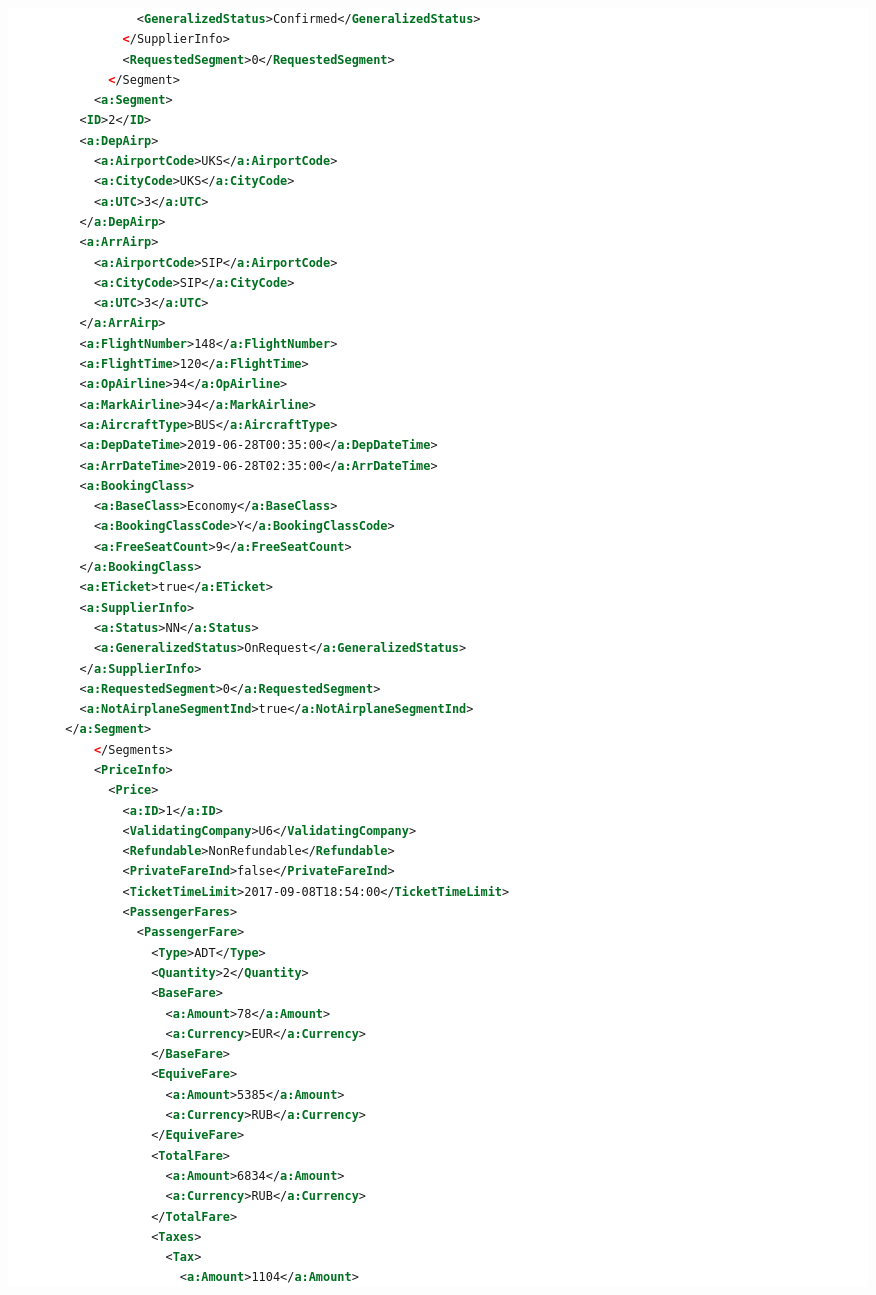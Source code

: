 ```xml
                  <GeneralizedStatus>Confirmed</GeneralizedStatus>
                </SupplierInfo>
                <RequestedSegment>0</RequestedSegment>
              </Segment>
 			<a:Segment>
          <ID>2</ID>
          <a:DepAirp>
            <a:AirportCode>UKS</a:AirportCode>
            <a:CityCode>UKS</a:CityCode>
            <a:UTC>3</a:UTC>
          </a:DepAirp>
          <a:ArrAirp>
            <a:AirportCode>SIP</a:AirportCode>
            <a:CityCode>SIP</a:CityCode>
            <a:UTC>3</a:UTC>
          </a:ArrAirp>
          <a:FlightNumber>148</a:FlightNumber>
          <a:FlightTime>120</a:FlightTime>
          <a:OpAirline>Э4</a:OpAirline>
          <a:MarkAirline>Э4</a:MarkAirline>
          <a:AircraftType>BUS</a:AircraftType>
          <a:DepDateTime>2019-06-28T00:35:00</a:DepDateTime>
          <a:ArrDateTime>2019-06-28T02:35:00</a:ArrDateTime>
          <a:BookingClass>
            <a:BaseClass>Economy</a:BaseClass>
            <a:BookingClassCode>Y</a:BookingClassCode>
            <a:FreeSeatCount>9</a:FreeSeatCount>
          </a:BookingClass>
          <a:ETicket>true</a:ETicket>
          <a:SupplierInfo>
            <a:Status>NN</a:Status>
            <a:GeneralizedStatus>OnRequest</a:GeneralizedStatus>
          </a:SupplierInfo>
          <a:RequestedSegment>0</a:RequestedSegment>
          <a:NotAirplaneSegmentInd>true</a:NotAirplaneSegmentInd>
        </a:Segment>
            </Segments>
            <PriceInfo>
              <Price>
                <a:ID>1</a:ID>
                <ValidatingCompany>U6</ValidatingCompany>
                <Refundable>NonRefundable</Refundable>
                <PrivateFareInd>false</PrivateFareInd>
                <TicketTimeLimit>2017-09-08T18:54:00</TicketTimeLimit>
                <PassengerFares>
                  <PassengerFare>
                    <Type>ADT</Type>
                    <Quantity>2</Quantity>
                    <BaseFare>
                      <a:Amount>78</a:Amount>
                      <a:Currency>EUR</a:Currency>
                    </BaseFare>
                    <EquiveFare>
                      <a:Amount>5385</a:Amount>
                      <a:Currency>RUB</a:Currency>
                    </EquiveFare>
                    <TotalFare>
                      <a:Amount>6834</a:Amount>
                      <a:Currency>RUB</a:Currency>
                    </TotalFare>
                    <Taxes>
                      <Tax>
                        <a:Amount>1104</a:Amount>
```